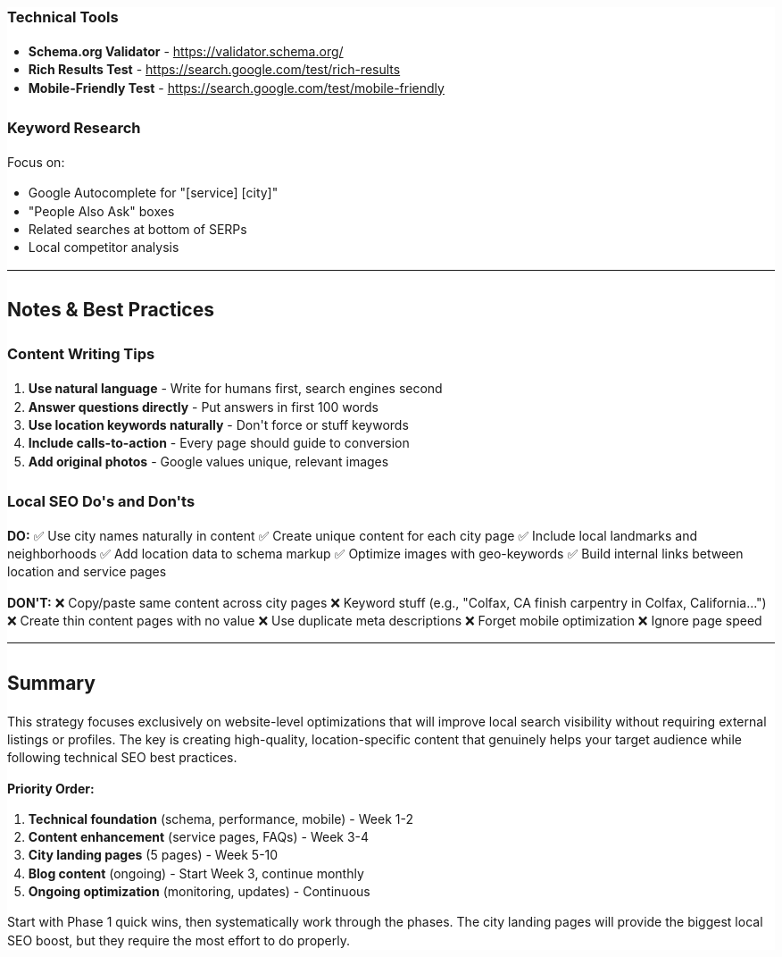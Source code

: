 ### Technical Tools
- **Schema.org Validator** - https://validator.schema.org/
- **Rich Results Test** - https://search.google.com/test/rich-results
- **Mobile-Friendly Test** - https://search.google.com/test/mobile-friendly

### Keyword Research
Focus on:
- Google Autocomplete for "[service] [city]"
- "People Also Ask" boxes
- Related searches at bottom of SERPs
- Local competitor analysis

---

## Notes & Best Practices

### Content Writing Tips
1. **Use natural language** - Write for humans first, search engines second
2. **Answer questions directly** - Put answers in first 100 words
3. **Use location keywords naturally** - Don't force or stuff keywords
4. **Include calls-to-action** - Every page should guide to conversion
5. **Add original photos** - Google values unique, relevant images

### Local SEO Do's and Don'ts

**DO:**
✅ Use city names naturally in content
✅ Create unique content for each city page
✅ Include local landmarks and neighborhoods
✅ Add location data to schema markup
✅ Optimize images with geo-keywords
✅ Build internal links between location and service pages

**DON'T:**
❌ Copy/paste same content across city pages
❌ Keyword stuff (e.g., "Colfax, CA finish carpentry in Colfax, California...")
❌ Create thin content pages with no value
❌ Use duplicate meta descriptions
❌ Forget mobile optimization
❌ Ignore page speed

---

## Summary

This strategy focuses exclusively on website-level optimizations that will improve local search visibility without requiring external listings or profiles. The key is creating high-quality, location-specific content that genuinely helps your target audience while following technical SEO best practices.

**Priority Order:**
1. **Technical foundation** (schema, performance, mobile) - Week 1-2
2. **Content enhancement** (service pages, FAQs) - Week 3-4
3. **City landing pages** (5 pages) - Week 5-10
4. **Blog content** (ongoing) - Start Week 3, continue monthly
5. **Ongoing optimization** (monitoring, updates) - Continuous

Start with Phase 1 quick wins, then systematically work through the phases. The city landing pages will provide the biggest local SEO boost, but they require the most effort to do properly.
